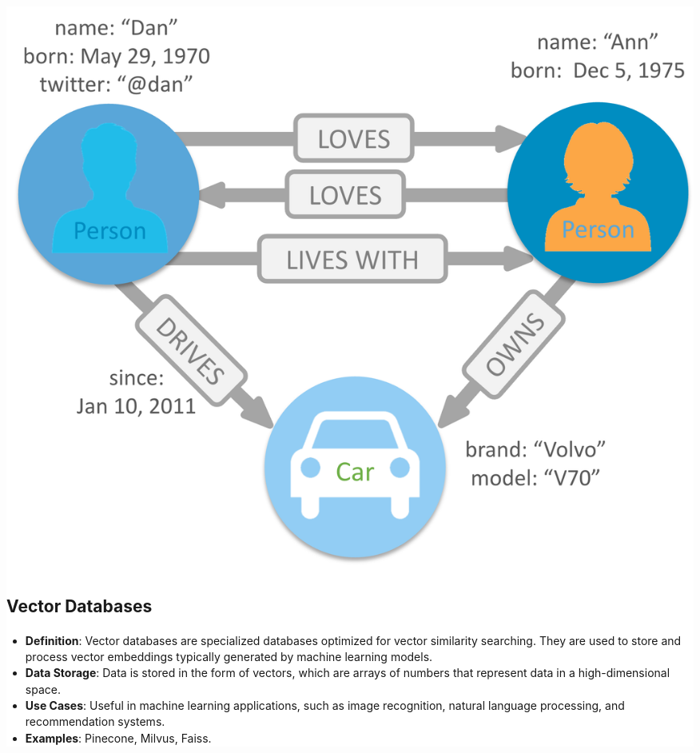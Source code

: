 ![Untitled](Week-10.1/Untitled%202.png)

## **Vector Databases**

- **Definition**: Vector databases are specialized databases optimized for vector similarity searching. They are used to store and process vector embeddings typically generated by machine learning models.
- **Data Storage**: Data is stored in the form of vectors, which are arrays of numbers that represent data in a high-dimensional space.
- **Use Cases**: Useful in machine learning applications, such as image recognition, natural language processing, and recommendation systems.
- **Examples**: Pinecone, Milvus, Faiss.
